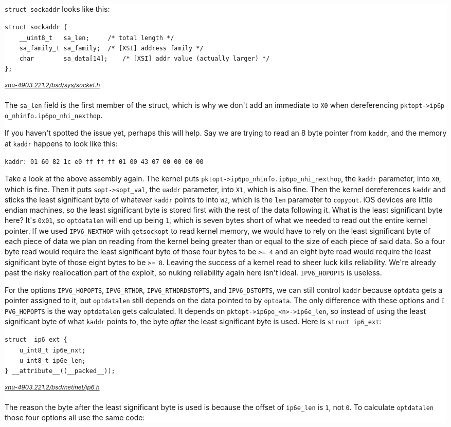 `struct sockaddr` looks like this:

```
struct sockaddr {
	__uint8_t	sa_len;		/* total length */
	sa_family_t	sa_family;	/* [XSI] address family */
	char		sa_data[14];	/* [XSI] addr value (actually larger) */
};
```
<sup>*[xnu-4903.221.2/bsd/sys/socket.h](https://github.com/apple/darwin-xnu/blob/a449c6a3b8014d9406c2ddbdc81795da24aa7443/bsd/sys/socket.h#L591)*</sup>

The `sa_len` field is the first member of the struct, which is why we don't add an immediate to `X0` when dereferencing `pktopt->ip6po_nhinfo.ip6po_nhi_nexthop`.

If you haven't spotted the issue yet, perhaps this will help. Say we are trying to read an 8 byte pointer from `kaddr`, and the memory at `kaddr` happens to look like this:

```
kaddr: 01 60 82 1c e0 ff ff ff 01 00 43 07 00 00 00 00
```

Take a look at the above assembly again. The kernel puts `pktopt->ip6po_nhinfo.ip6po_nhi_nexthop`, the `kaddr` parameter, into `X0`, which is fine. Then it puts `sopt->sopt_val`, the `uaddr` parameter, into `X1`, which is also fine. Then the kernel dereferences `kaddr` and sticks the least significant byte of whatever `kaddr` points to into `W2`, which is the `len` parameter to `copyout`. iOS devices are little endian machines, so the least significant byte is stored first with the rest of the data following it. What is the least significant byte here? It's `0x01`, so `optdatalen` will end up being `1`, which is seven bytes short of what we needed to read out the entire kernel pointer. If we used `IPV6_NEXTHOP` with `getsockopt` to read kernel memory, we would have to rely on the least significant byte of each piece of data we plan on reading from the kernel being greater than or equal to the size of each piece of said data. So a four byte read would require the least significant byte of those four bytes to be `>= 4` and an eight byte read would require the least significant byte of those eight bytes to be `>= 8`. Leaving the success of a kernel read to sheer luck kills reliability. We're already past the risky reallocation part of the exploit, so nuking reliability again here isn't ideal. `IPV6_HOPOPTS` is useless.

For the options `IPV6_HOPOPTS`, `IPV6_RTHDR`, `IPV6_RTHDRDSTOPTS`, and `IPV6_DSTOPTS`, we can still control `kaddr` because `optdata` gets a pointer assigned to it, but `optdatalen` still depends on the data pointed to by `optdata`. The only difference with these options and `IPV6_HOPOPTS` is the way `optdatalen` gets calculated. It depends on `pktopt->ip6po_<n>->ip6e_len`, so instead of using the least significant byte of what `kaddr` points to, the byte *after* the least significant byte is used. Here is `struct ip6_ext`:

```
struct	ip6_ext {
	u_int8_t ip6e_nxt;
	u_int8_t ip6e_len;
} __attribute__((__packed__));
```
<sup>*[xnu-4903.221.2/bsd/netinet/ip6.h](https://github.com/apple/darwin-xnu/blob/a449c6a3b8014d9406c2ddbdc81795da24aa7443/bsd/netinet/ip6.h#L154)*</sup>

The reason the byte after the least significant byte is used is because the offset of `ip6e_len` is `1`, not `0`. To calculate `optdatalen` those four options all use the same code:
